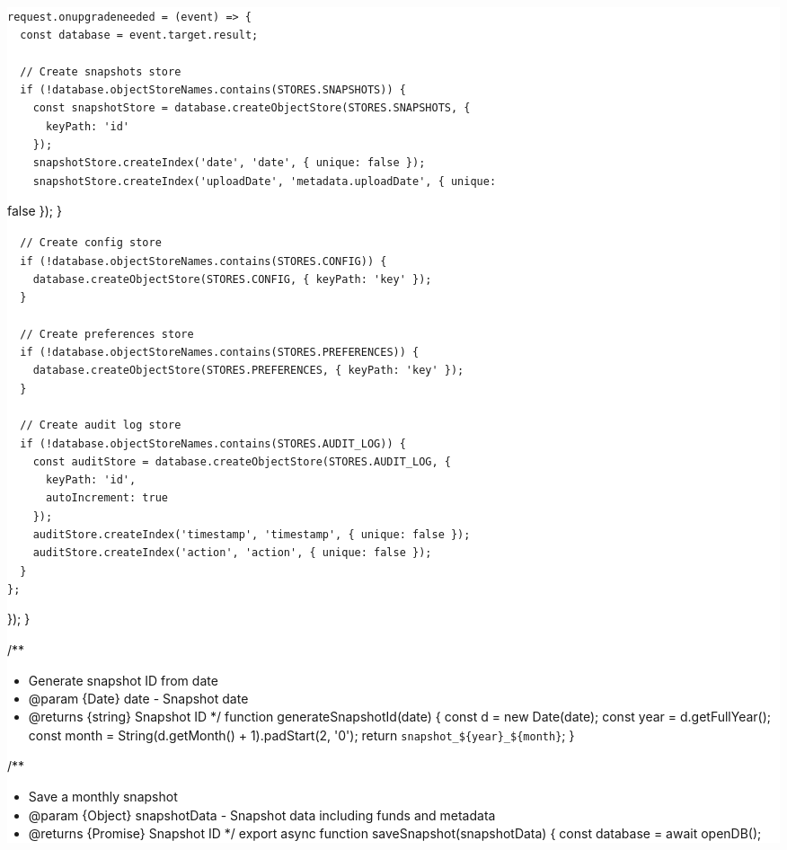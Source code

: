     request.onupgradeneeded = (event) => {
      const database = event.target.result;

      // Create snapshots store
      if (!database.objectStoreNames.contains(STORES.SNAPSHOTS)) {
        const snapshotStore = database.createObjectStore(STORES.SNAPSHOTS, {
          keyPath: 'id'
        });
        snapshotStore.createIndex('date', 'date', { unique: false });
        snapshotStore.createIndex('uploadDate', 'metadata.uploadDate', { unique:
 false });
      }

      // Create config store
      if (!database.objectStoreNames.contains(STORES.CONFIG)) {
        database.createObjectStore(STORES.CONFIG, { keyPath: 'key' });
      }

      // Create preferences store
      if (!database.objectStoreNames.contains(STORES.PREFERENCES)) {
        database.createObjectStore(STORES.PREFERENCES, { keyPath: 'key' });
      }

      // Create audit log store
      if (!database.objectStoreNames.contains(STORES.AUDIT_LOG)) {
        const auditStore = database.createObjectStore(STORES.AUDIT_LOG, {
          keyPath: 'id',
          autoIncrement: true
        });
        auditStore.createIndex('timestamp', 'timestamp', { unique: false });
        auditStore.createIndex('action', 'action', { unique: false });
      }
    };
  });
}

/**
 * Generate snapshot ID from date
 * @param {Date} date - Snapshot date
 * @returns {string} Snapshot ID
 */
function generateSnapshotId(date) {
  const d = new Date(date);
  const year = d.getFullYear();
  const month = String(d.getMonth() + 1).padStart(2, '0');
  return `snapshot_${year}_${month}`;
}

/**
 * Save a monthly snapshot
 * @param {Object} snapshotData - Snapshot data including funds and metadata
 * @returns {Promise<string>} Snapshot ID
 */
export async function saveSnapshot(snapshotData) {
  const database = await openDB();
